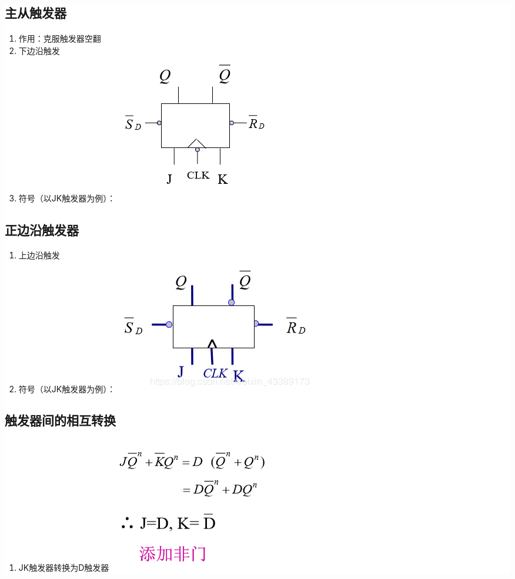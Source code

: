 ## 主从触发器

1. 作用：克服触发器空翻
2. 下边沿触发
3. 符号（以JK触发器为例）：
   ![在这里插入图片描述](%E7%9F%A5%E8%AF%86%E7%82%B9%E6%80%BB%E7%BB%93.assets/20190530203843676.png)

## 正边沿触发器

1. 上边沿触发
2. 符号（以JK触发器为例）：
   ![在这里插入图片描述](%E7%9F%A5%E8%AF%86%E7%82%B9%E6%80%BB%E7%BB%93.assets/20190530203952172.png)

## 触发器间的相互转换

1. JK触发器转换为D触发器
   ![在这里插入图片描述](%E7%9F%A5%E8%AF%86%E7%82%B9%E6%80%BB%E7%BB%93.assets/20190530204042180.png)